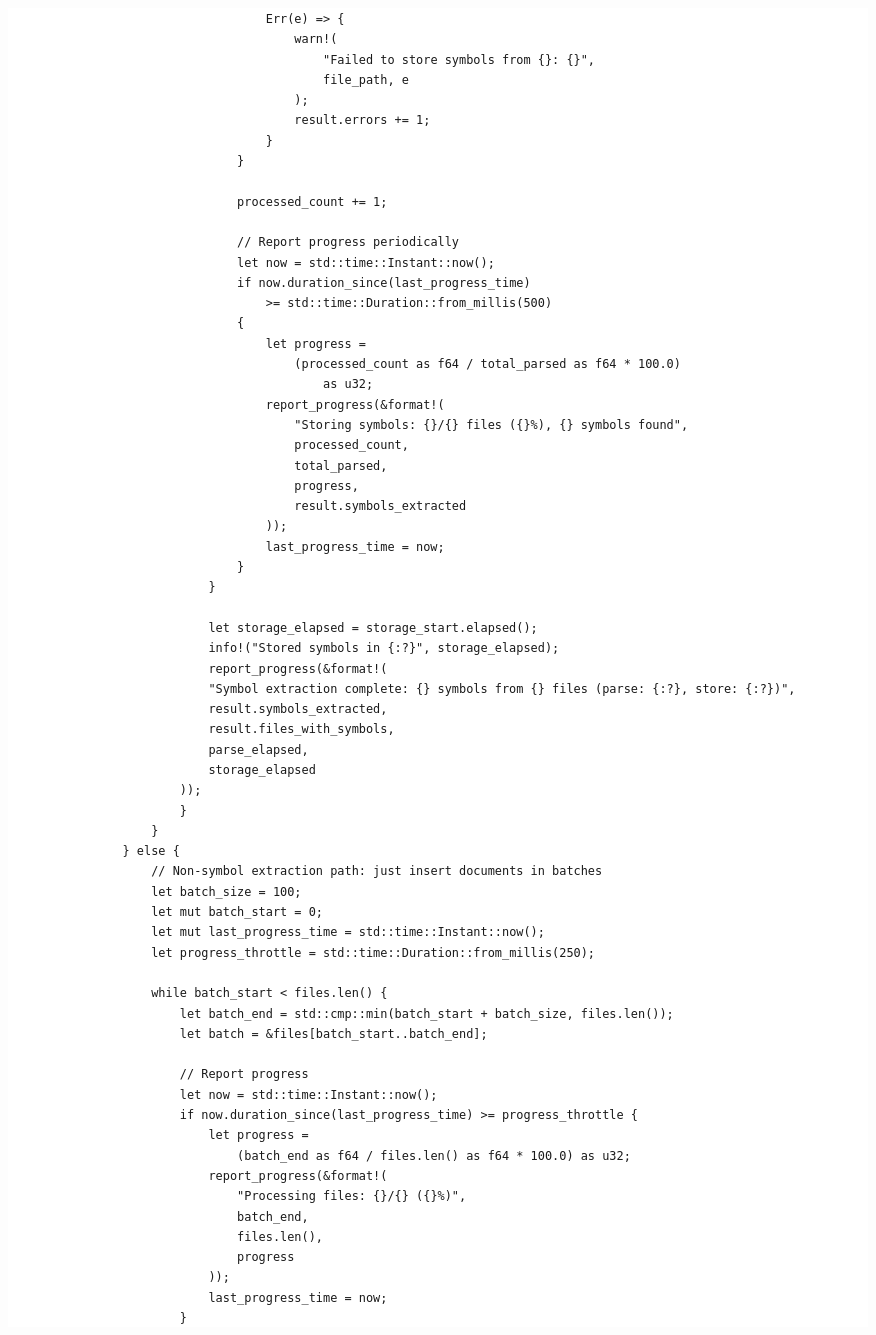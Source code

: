                                         Err(e) => {
                                            warn!(
                                                "Failed to store symbols from {}: {}",
                                                file_path, e
                                            );
                                            result.errors += 1;
                                        }
                                    }

                                    processed_count += 1;

                                    // Report progress periodically
                                    let now = std::time::Instant::now();
                                    if now.duration_since(last_progress_time)
                                        >= std::time::Duration::from_millis(500)
                                    {
                                        let progress =
                                            (processed_count as f64 / total_parsed as f64 * 100.0)
                                                as u32;
                                        report_progress(&format!(
                                            "Storing symbols: {}/{} files ({}%), {} symbols found",
                                            processed_count,
                                            total_parsed,
                                            progress,
                                            result.symbols_extracted
                                        ));
                                        last_progress_time = now;
                                    }
                                }

                                let storage_elapsed = storage_start.elapsed();
                                info!("Stored symbols in {:?}", storage_elapsed);
                                report_progress(&format!(
                                "Symbol extraction complete: {} symbols from {} files (parse: {:?}, store: {:?})",
                                result.symbols_extracted,
                                result.files_with_symbols,
                                parse_elapsed,
                                storage_elapsed
                            ));
                            }
                        }
                    } else {
                        // Non-symbol extraction path: just insert documents in batches
                        let batch_size = 100;
                        let mut batch_start = 0;
                        let mut last_progress_time = std::time::Instant::now();
                        let progress_throttle = std::time::Duration::from_millis(250);

                        while batch_start < files.len() {
                            let batch_end = std::cmp::min(batch_start + batch_size, files.len());
                            let batch = &files[batch_start..batch_end];

                            // Report progress
                            let now = std::time::Instant::now();
                            if now.duration_since(last_progress_time) >= progress_throttle {
                                let progress =
                                    (batch_end as f64 / files.len() as f64 * 100.0) as u32;
                                report_progress(&format!(
                                    "Processing files: {}/{} ({}%)",
                                    batch_end,
                                    files.len(),
                                    progress
                                ));
                                last_progress_time = now;
                            }
